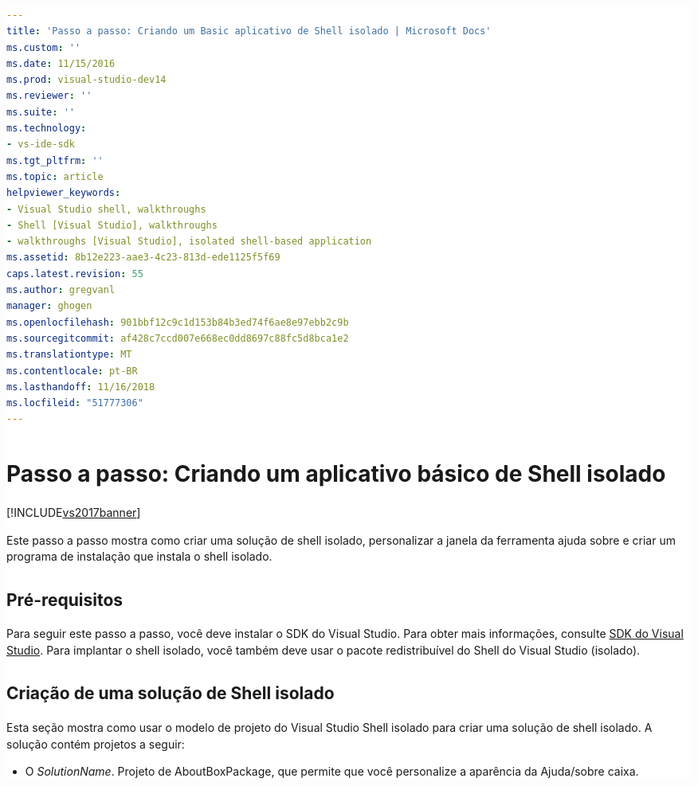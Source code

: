 ```yaml
---
title: 'Passo a passo: Criando um Basic aplicativo de Shell isolado | Microsoft Docs'
ms.custom: ''
ms.date: 11/15/2016
ms.prod: visual-studio-dev14
ms.reviewer: ''
ms.suite: ''
ms.technology:
- vs-ide-sdk
ms.tgt_pltfrm: ''
ms.topic: article
helpviewer_keywords:
- Visual Studio shell, walkthroughs
- Shell [Visual Studio], walkthroughs
- walkthroughs [Visual Studio], isolated shell-based application
ms.assetid: 8b12e223-aae3-4c23-813d-ede1125f5f69
caps.latest.revision: 55
ms.author: gregvanl
manager: ghogen
ms.openlocfilehash: 901bbf12c9c1d153b84b3ed74f6ae8e97ebb2c9b
ms.sourcegitcommit: af428c7ccd007e668ec0dd8697c88fc5d8bca1e2
ms.translationtype: MT
ms.contentlocale: pt-BR
ms.lasthandoff: 11/16/2018
ms.locfileid: "51777306"
---
```

# <a name="walkthrough-creating-a-basic-isolated-shell-application"></a>Passo a passo: Criando um aplicativo básico de Shell isolado
[!INCLUDE[vs2017banner](../includes/vs2017banner.md)]

Este passo a passo mostra como criar uma solução de shell isolado, personalizar a janela da ferramenta ajuda sobre e criar um programa de instalação que instala o shell isolado.  
  
## <a name="prerequisites"></a>Pré-requisitos  
 Para seguir este passo a passo, você deve instalar o SDK do Visual Studio. Para obter mais informações, consulte [SDK do Visual Studio](../extensibility/visual-studio-sdk.md). Para implantar o shell isolado, você também deve usar o pacote redistribuível do Shell do Visual Studio (isolado).  
  
## <a name="creating-an-isolated-shell-solution"></a>Criação de uma solução de Shell isolado  
 Esta seção mostra como usar o modelo de projeto do Visual Studio Shell isolado para criar uma solução de shell isolado. A solução contém projetos a seguir:  
  
-   O *SolutionName*. Projeto de AboutBoxPackage, que permite que você personalize a aparência da Ajuda/sobre caixa.  
  